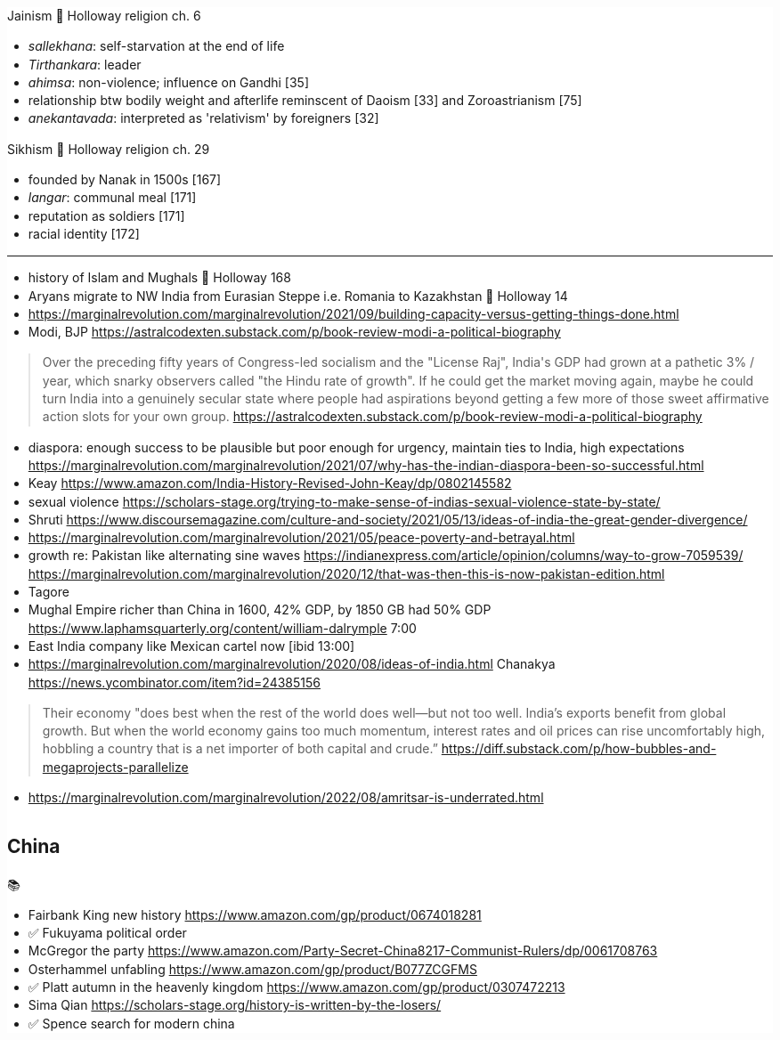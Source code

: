 Jainism 📙 Holloway religion ch. 6
* _sallekhana_: self-starvation at the end of life
* _Tirthankara_: leader
* _ahimsa_: non-violence; influence on Gandhi [35]
* relationship btw bodily weight and afterlife reminscent of Daoism [33] and Zoroastrianism [75]
* _anekantavada_: interpreted as 'relativism' by foreigners [32]

Sikhism 📙 Holloway religion ch. 29
* founded by Nanak in 1500s [167]
* _langar_: communal meal [171]
* reputation as soldiers [171]
* racial identity [172]

---

* history of Islam and Mughals 📙 Holloway 168
* Aryans migrate to NW India from Eurasian Steppe i.e. Romania to Kazakhstan 📙 Holloway 14
* https://marginalrevolution.com/marginalrevolution/2021/09/building-capacity-versus-getting-things-done.html
* Modi, BJP https://astralcodexten.substack.com/p/book-review-modi-a-political-biography
> Over the preceding fifty years of Congress-led socialism and the "License Raj", India's GDP had grown at a pathetic 3% / year, which snarky observers called "the Hindu rate of growth". If he could get the market moving again, maybe he could turn India into a genuinely secular state where people had aspirations beyond getting a few more of those sweet affirmative action slots for your own group. https://astralcodexten.substack.com/p/book-review-modi-a-political-biography
* diaspora: enough success to be plausible but poor enough for urgency, maintain ties to India, high expectations https://marginalrevolution.com/marginalrevolution/2021/07/why-has-the-indian-diaspora-been-so-successful.html
* Keay https://www.amazon.com/India-History-Revised-John-Keay/dp/0802145582
* sexual violence https://scholars-stage.org/trying-to-make-sense-of-indias-sexual-violence-state-by-state/
* Shruti https://www.discoursemagazine.com/culture-and-society/2021/05/13/ideas-of-india-the-great-gender-divergence/
* https://marginalrevolution.com/marginalrevolution/2021/05/peace-poverty-and-betrayal.html
* growth re: Pakistan like alternating sine waves https://indianexpress.com/article/opinion/columns/way-to-grow-7059539/ https://marginalrevolution.com/marginalrevolution/2020/12/that-was-then-this-is-now-pakistan-edition.html
* Tagore
* Mughal Empire richer than China in 1600, 42% GDP, by 1850 GB had 50% GDP https://www.laphamsquarterly.org/content/william-dalrymple 7:00
* East India company like Mexican cartel now [ibid 13:00]
* https://marginalrevolution.com/marginalrevolution/2020/08/ideas-of-india.html Chanakya https://news.ycombinator.com/item?id=24385156
> Their economy "does best when the rest of the world does well—but not too well. India’s exports benefit from global growth. But when the world economy gains too much momentum, interest rates and oil prices can rise uncomfortably high, hobbling a country that is a net importer of both capital and crude.” https://diff.substack.com/p/how-bubbles-and-megaprojects-parallelize
* https://marginalrevolution.com/marginalrevolution/2022/08/amritsar-is-underrated.html

## China

📚
* Fairbank King new history https://www.amazon.com/gp/product/0674018281
* ✅ Fukuyama political order
* McGregor the party https://www.amazon.com/Party-Secret-China8217-Communist-Rulers/dp/0061708763
* Osterhammel unfabling https://www.amazon.com/gp/product/B077ZCGFMS
* ✅ Platt autumn in the heavenly kingdom https://www.amazon.com/gp/product/0307472213
* Sima Qian https://scholars-stage.org/history-is-written-by-the-losers/
* ✅ Spence search for modern china

